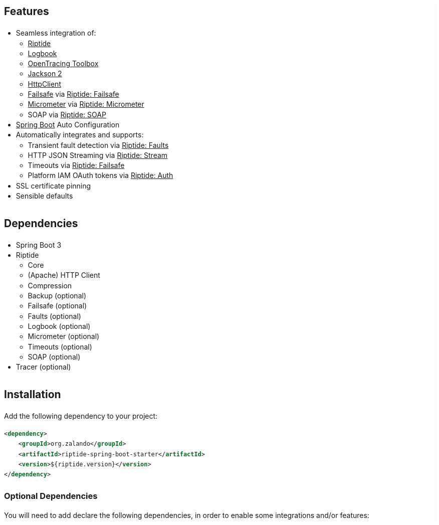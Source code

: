 ## Features

- Seamless integration of:
  - [Riptide](https://github.com/zalando/riptide)
  - [Logbook](https://github.com/zalando/logbook)
  - [OpenTracing Toolbox](https://github.com/zalando/opentracing-toolbox)
  - [Jackson 2](https://github.com/FasterXML/jackson)
  - [HttpClient](https://hc.apache.org/httpcomponents-client-ga/index.html)
  - [Failsafe](https://github.com/jhalterman/failsafe) via [Riptide: Failsafe](../riptide-failsafe)
  - [Micrometer](https://micrometer.io) via [Riptide: Micrometer](../riptide-micrometer)
  - SOAP via [Riptide: SOAP](../riptide-soap)
- [Spring Boot](http://projects.spring.io/spring-boot/) Auto Configuration
- Automatically integrates and supports:
  - Transient fault detection via [Riptide: Faults](../riptide-faults)
  - HTTP JSON Streaming via [Riptide: Stream](../riptide-stream)
  - Timeouts via [Riptide: Failsafe](../riptide-failsafe)
  - Platform IAM OAuth tokens via [Riptide: Auth](../riptide-auth)
- SSL certificate pinning
- Sensible defaults

## Dependencies

- Spring Boot 3
- Riptide
  - Core
  - (Apache) HTTP Client
  - Compression
  - Backup (optional)
  - Failsafe (optional)
  - Faults (optional)
  - Logbook (optional)
  - Micrometer (optional)
  - Timeouts (optional)
  - SOAP (optional)
- Tracer (optional)

## Installation

Add the following dependency to your project:

```xml
<dependency>
    <groupId>org.zalando</groupId>
    <artifactId>riptide-spring-boot-starter</artifactId>
    <version>${riptide.version}</version>
</dependency>
```

### Optional Dependencies

You will need to add declare the following dependencies, in order to enable some integrations and/or features:
